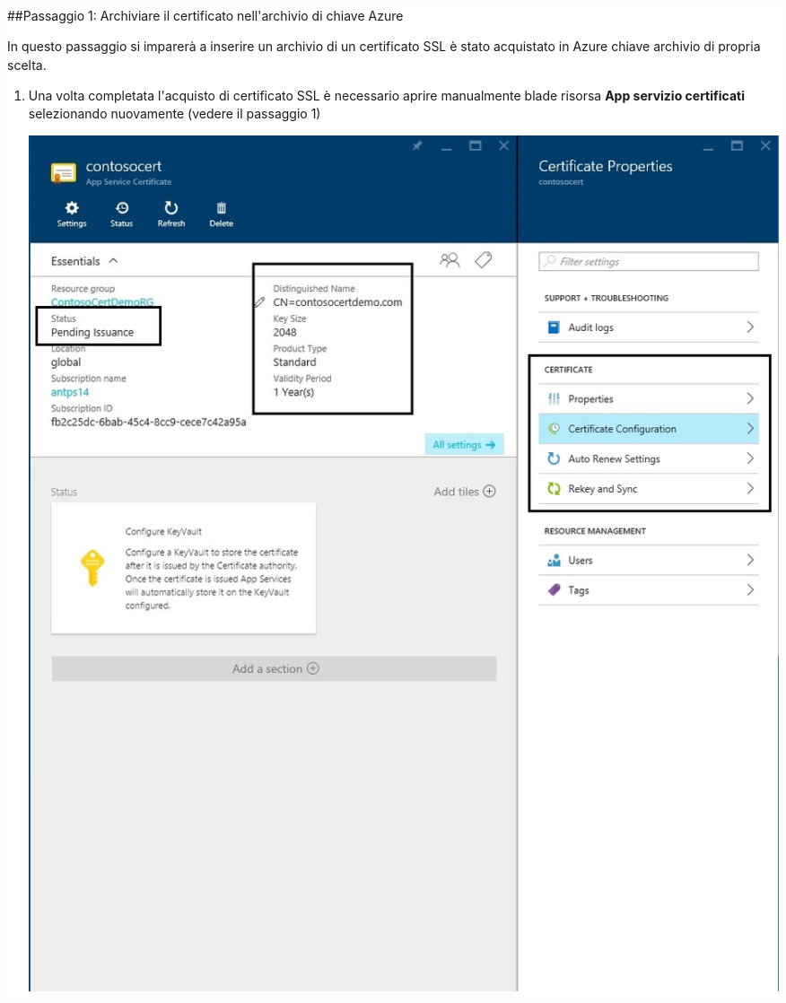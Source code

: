 ##<a name="bkmk_StoreKeyVault"></a>Passaggio 1: Archiviare il certificato nell'archivio di chiave Azure

In questo passaggio si imparerà a inserire un archivio di un certificato SSL è stato acquistato in Azure chiave archivio di propria scelta.

1.  Una volta completata l'acquisto di certificato SSL è necessario aprire manualmente blade risorsa **App servizio certificati** selezionando nuovamente (vedere il passaggio 1)   

    ![Inserisci immagine di pronto per l'archiviazione in KV](./media/app-service-web-purchase-ssl-web-site/ReadyKV.jpg)
